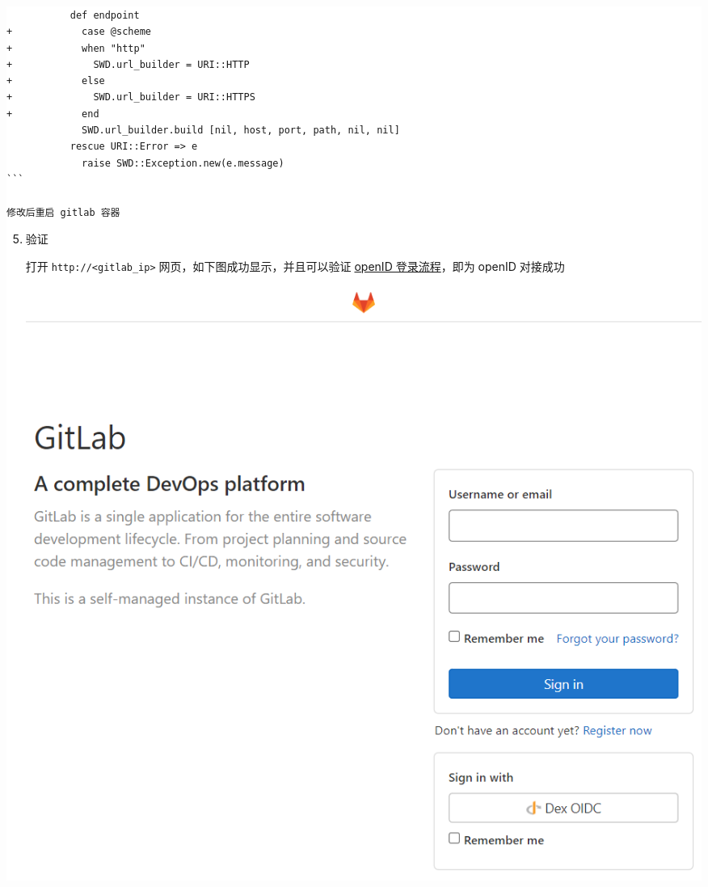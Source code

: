                def endpoint
    +            case @scheme
    +            when "http"
    +              SWD.url_builder = URI::HTTP
    +            else
    +              SWD.url_builder = URI::HTTPS
    +            end
                 SWD.url_builder.build [nil, host, port, path, nil, nil]
               rescue URI::Error => e
                 raise SWD::Exception.new(e.message)
    ```

    修改后重启 gitlab 容器

5. 验证

    打开 `http://<gitlab_ip>` 网页，如下图成功显示，并且可以验证 [openID 登录流程](#3.1.2)，即为 openID 对接成功

    ![](images/gitlab-2.png)
